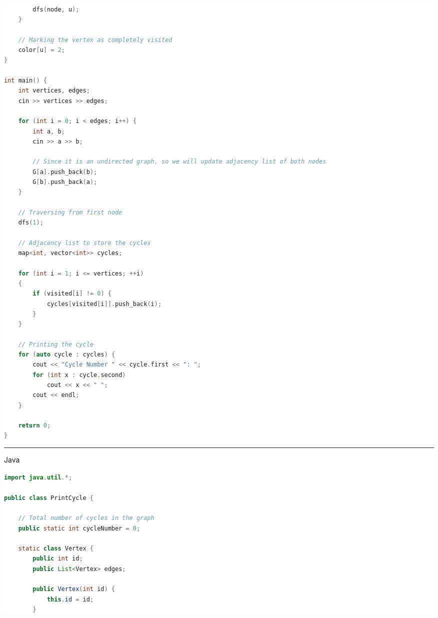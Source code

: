 ```cpp
		dfs(node, u);
	}

	// Marking the vertex as completely visited
	color[u] = 2;
}

int main() {
	int vertices, edges;
	cin >> vertices >> edges;

	for (int i = 0; i < edges; i++) {
		int a, b;
		cin >> a >> b;

		// Since it is an undirected graph, so we will update adjacency list of both nodes
		G[a].push_back(b);
		G[b].push_back(a);
	}

	// Traversing from first node
	dfs(1);

	// Adjacency list to store the cycles
	map<int, vector<int>> cycles;

	for (int i = 1; i <= vertices; ++i)
	{
		if (visited[i] != 0) {
			cycles[visited[i]].push_back(i);
		}
	}

	// Printing the cycle
	for (auto cycle : cycles) {
		cout << "Cycle Number " << cycle.first << ": ";
		for (int x : cycle.second)
			cout << x << " ";
		cout << endl;
	}

	return 0;
}
```

- - -

Java

```java
import java.util.*;

public class PrintCycle {

	// Total number of cycles in the graph
	public static int cycleNumber = 0;

	static class Vertex {
		public int id;
		public List<Vertex> edges;

		public Vertex(int id) {
			this.id = id;
		}
```